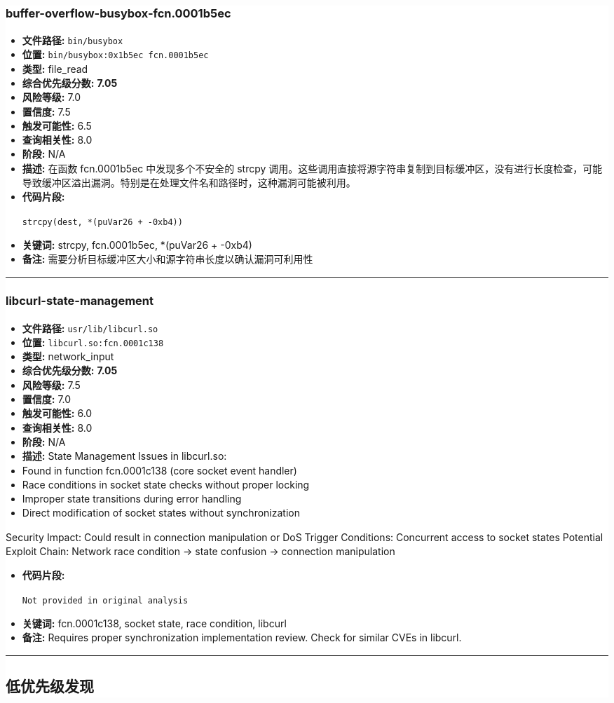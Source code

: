 ### buffer-overflow-busybox-fcn.0001b5ec

- **文件路径:** `bin/busybox`
- **位置:** `bin/busybox:0x1b5ec fcn.0001b5ec`
- **类型:** file_read
- **综合优先级分数:** **7.05**
- **风险等级:** 7.0
- **置信度:** 7.5
- **触发可能性:** 6.5
- **查询相关性:** 8.0
- **阶段:** N/A
- **描述:** 在函数 fcn.0001b5ec 中发现多个不安全的 strcpy 调用。这些调用直接将源字符串复制到目标缓冲区，没有进行长度检查，可能导致缓冲区溢出漏洞。特别是在处理文件名和路径时，这种漏洞可能被利用。
- **代码片段:**
  ```
  strcpy(dest, *(puVar26 + -0xb4))
  ```
- **关键词:** strcpy, fcn.0001b5ec, *(puVar26 + -0xb4)
- **备注:** 需要分析目标缓冲区大小和源字符串长度以确认漏洞可利用性

---
### libcurl-state-management

- **文件路径:** `usr/lib/libcurl.so`
- **位置:** `libcurl.so:fcn.0001c138`
- **类型:** network_input
- **综合优先级分数:** **7.05**
- **风险等级:** 7.5
- **置信度:** 7.0
- **触发可能性:** 6.0
- **查询相关性:** 8.0
- **阶段:** N/A
- **描述:** State Management Issues in libcurl.so:
- Found in function fcn.0001c138 (core socket event handler)
- Race conditions in socket state checks without proper locking
- Improper state transitions during error handling
- Direct modification of socket states without synchronization

Security Impact: Could result in connection manipulation or DoS
Trigger Conditions: Concurrent access to socket states
Potential Exploit Chain: Network race condition → state confusion → connection manipulation
- **代码片段:**
  ```
  Not provided in original analysis
  ```
- **关键词:** fcn.0001c138, socket state, race condition, libcurl
- **备注:** Requires proper synchronization implementation review. Check for similar CVEs in libcurl.

---

## 低优先级发现
